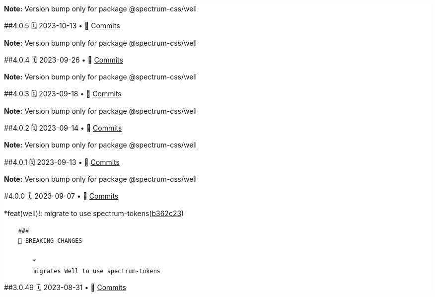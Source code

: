 **Note:** Version bump only for package @spectrum-css/well

<a name="4.0.5"></a>
##4.0.5
🗓
2023-10-13 • 📝 [Commits](https://github.com/adobe/spectrum-css/compare/@spectrum-css/well@4.0.4...@spectrum-css/well@4.0.5)

**Note:** Version bump only for package @spectrum-css/well

<a name="4.0.4"></a>
##4.0.4
🗓
2023-09-26 • 📝 [Commits](https://github.com/adobe/spectrum-css/compare/@spectrum-css/well@4.0.3...@spectrum-css/well@4.0.4)

**Note:** Version bump only for package @spectrum-css/well

<a name="4.0.3"></a>
##4.0.3
🗓
2023-09-18 • 📝 [Commits](https://github.com/adobe/spectrum-css/compare/@spectrum-css/well@4.0.2...@spectrum-css/well@4.0.3)

**Note:** Version bump only for package @spectrum-css/well

<a name="4.0.2"></a>
##4.0.2
🗓
2023-09-14 • 📝 [Commits](https://github.com/adobe/spectrum-css/compare/@spectrum-css/well@4.0.1...@spectrum-css/well@4.0.2)

**Note:** Version bump only for package @spectrum-css/well

<a name="4.0.1"></a>
##4.0.1
🗓
2023-09-13 • 📝 [Commits](https://github.com/adobe/spectrum-css/compare/@spectrum-css/well@4.0.0...@spectrum-css/well@4.0.1)

**Note:** Version bump only for package @spectrum-css/well

<a name="4.0.0"></a>
#4.0.0
🗓
2023-09-07 • 📝 [Commits](https://github.com/adobe/spectrum-css/compare/@spectrum-css/well@3.0.49...@spectrum-css/well@4.0.0)

\*feat(well)!: migrate to use spectrum-tokens([b362c23](https://github.com/adobe/spectrum-css/commit/b362c23))

    	###
    	🛑 BREAKING CHANGES

    		*
    		migrates Well to use spectrum-tokens

<a name="3.0.49"></a>
##3.0.49
🗓
2023-08-31 • 📝 [Commits](https://github.com/adobe/spectrum-css/compare/@spectrum-css/well@3.0.48...@spectrum-css/well@3.0.49)
